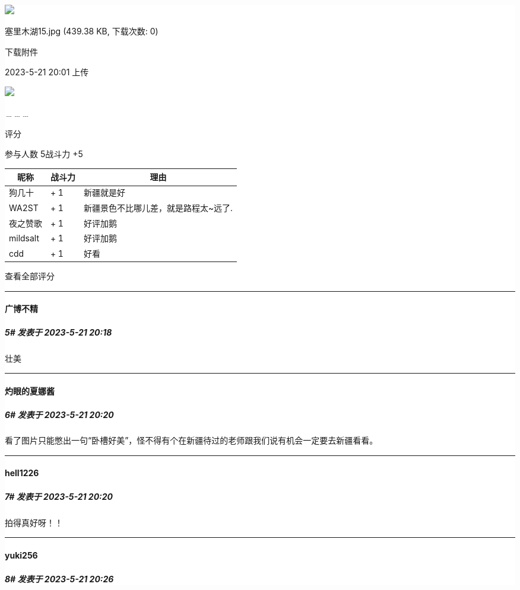 <img src="https://img.saraba1st.com/forum/202305/21/200148i5z5rx5514rr1ny2.jpg" referrerpolicy="no-referrer">

塞里木湖15.jpg
(439.38 KB, 下载次数: 0)

下载附件

2023-5-21 20:01 上传

<img src="https://img.saraba1st.com/forum/202305/21/200157feiqszaq2282ibqc.jpg" referrerpolicy="no-referrer">

﹍﹍﹍

评分

 参与人数 5战斗力 +5

|昵称|战斗力|理由|
|----|---|---|
| 狗几十| + 1|新疆就是好|
| WA2ST| + 1|新疆景色不比哪儿差，就是路程太~远了.|
| 夜之赞歌| + 1|好评加鹅|
| mildsalt| + 1|好评加鹅|
| cdd| + 1|好看|

查看全部评分

*****

####  广博不精  
##### 5#       发表于 2023-5-21 20:18

壮美

*****

####  灼眼的夏娜酱  
##### 6#       发表于 2023-5-21 20:20

看了图片只能憋出一句“卧槽好美”，怪不得有个在新疆待过的老师跟我们说有机会一定要去新疆看看。

*****

####  hell1226  
##### 7#       发表于 2023-5-21 20:20

拍得真好呀！！

*****

####  yuki256  
##### 8#       发表于 2023-5-21 20:26
